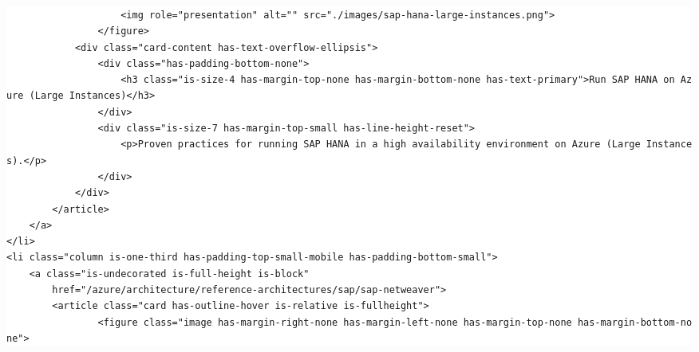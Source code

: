                         <img role="presentation" alt="" src="./images/sap-hana-large-instances.png">
                    </figure>
                <div class="card-content has-text-overflow-ellipsis">
                    <div class="has-padding-bottom-none">
                        <h3 class="is-size-4 has-margin-top-none has-margin-bottom-none has-text-primary">Run SAP HANA on Azure (Large Instances)</h3>
                    </div>
                    <div class="is-size-7 has-margin-top-small has-line-height-reset">
                        <p>Proven practices for running SAP HANA in a high availability environment on Azure (Large Instances).</p>
                    </div>
                </div>
            </article>
        </a>
    </li>
    <li class="column is-one-third has-padding-top-small-mobile has-padding-bottom-small">
        <a class="is-undecorated is-full-height is-block"
            href="/azure/architecture/reference-architectures/sap/sap-netweaver">
            <article class="card has-outline-hover is-relative is-fullheight">
                    <figure class="image has-margin-right-none has-margin-left-none has-margin-top-none has-margin-bottom-none">